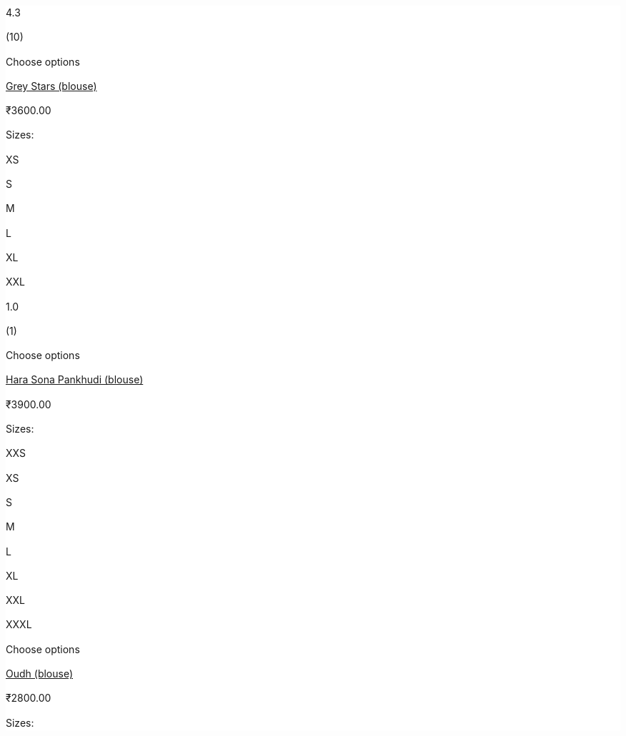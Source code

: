 [](https://suta.in/products/grey-stars)

4.3

(10)

Choose options

[Grey Stars (blouse)](https://suta.in/products/grey-stars)

₹3600.00

Sizes:

XS

S

M

L

XL

XXL

[](https://suta.in/products/hara-sona-pankhudi)

1.0

(1)

Choose options

[Hara Sona Pankhudi (blouse)](https://suta.in/products/hara-sona-pankhudi)

₹3900.00

Sizes:

XXS

XS

S

M

L

XL

XXL

XXXL

[](https://suta.in/products/oudh)

Choose options

[Oudh (blouse)](https://suta.in/products/oudh)

₹2800.00

Sizes:
